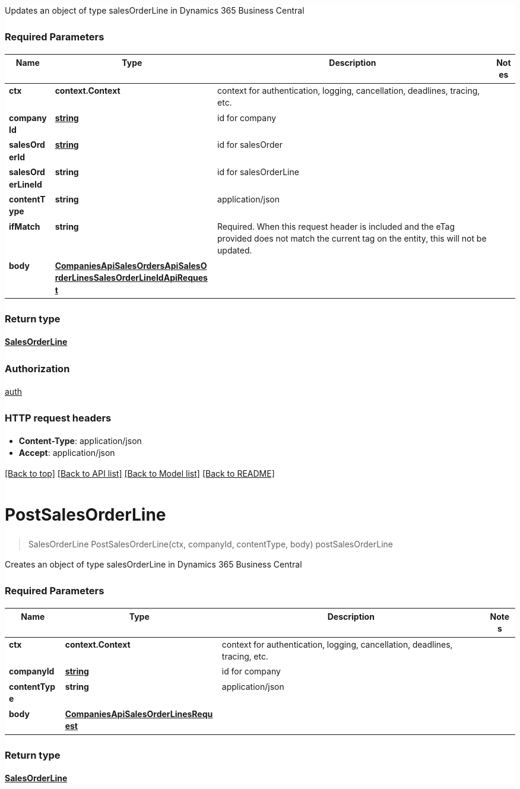 Updates an object of type salesOrderLine in Dynamics 365 Business Central

### Required Parameters

Name | Type | Description  | Notes
------------- | ------------- | ------------- | -------------
 **ctx** | **context.Context** | context for authentication, logging, cancellation, deadlines, tracing, etc.
  **companyId** | [**string**](.md)| id for company | 
  **salesOrderId** | [**string**](.md)| id for salesOrder | 
  **salesOrderLineId** | **string**| id for salesOrderLine | 
  **contentType** | **string**| application/json | 
  **ifMatch** | **string**| Required. When this request header is included and the eTag provided does not match the current tag on the entity, this will not be updated. | 
  **body** | [**CompaniesApiSalesOrdersApiSalesOrderLinesSalesOrderLineIdApiRequest**](CompaniesApiSalesOrdersApiSalesOrderLinesSalesOrderLineIdApiRequest.md)|  | 

### Return type

[**SalesOrderLine**](salesOrderLine.md)

### Authorization

[auth](../README.md#auth)

### HTTP request headers

 - **Content-Type**: application/json
 - **Accept**: application/json

[[Back to top]](#) [[Back to API list]](../README.md#documentation-for-api-endpoints) [[Back to Model list]](../README.md#documentation-for-models) [[Back to README]](../README.md)

# **PostSalesOrderLine**
> SalesOrderLine PostSalesOrderLine(ctx, companyId, contentType, body)
postSalesOrderLine

Creates an object of type salesOrderLine in Dynamics 365 Business Central

### Required Parameters

Name | Type | Description  | Notes
------------- | ------------- | ------------- | -------------
 **ctx** | **context.Context** | context for authentication, logging, cancellation, deadlines, tracing, etc.
  **companyId** | [**string**](.md)| id for company | 
  **contentType** | **string**| application/json | 
  **body** | [**CompaniesApiSalesOrderLinesRequest**](CompaniesApiSalesOrderLinesRequest.md)|  | 

### Return type

[**SalesOrderLine**](salesOrderLine.md)
